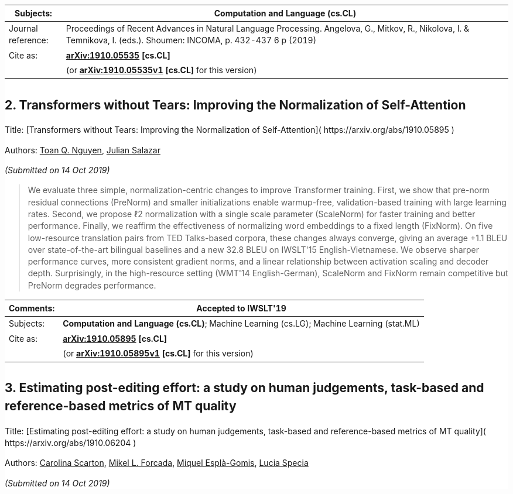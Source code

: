 | Subjects:          | **Computation and Language (cs.CL)**                         |
| ------------------ | ------------------------------------------------------------ |
| Journal reference: | Proceedings of Recent Advances in Natural Language Processing. Angelova, G., Mitkov, R., Nikolova, I. & Temnikova, I. (eds.). Shoumen: INCOMA, p. 432-437 6 p (2019) |
| Cite as:           | **[arXiv:1910.05535](https://arxiv.org/abs/1910.05535) [cs.CL]** |
|                    | (or **[arXiv:1910.05535v1](https://arxiv.org/abs/1910.05535v1) [cs.CL]** for this version) |





<h2 id="2019-10-15-2">2. Transformers without Tears: Improving the Normalization of Self-Attention</h2>
Title: [Transformers without Tears: Improving the Normalization of Self-Attention]( https://arxiv.org/abs/1910.05895 )

Authors: [Toan Q. Nguyen](https://arxiv.org/search/cs?searchtype=author&query=Nguyen%2C+T+Q), [Julian Salazar](https://arxiv.org/search/cs?searchtype=author&query=Salazar%2C+J)

*(Submitted on 14 Oct 2019)*

> We evaluate three simple, normalization-centric changes to improve Transformer training. First, we show that pre-norm residual connections (PreNorm) and smaller initializations enable warmup-free, validation-based training with large learning rates. Second, we propose ℓ2 normalization with a single scale parameter (ScaleNorm) for faster training and better performance. Finally, we reaffirm the effectiveness of normalizing word embeddings to a fixed length (FixNorm). On five low-resource translation pairs from TED Talks-based corpora, these changes always converge, giving an average +1.1 BLEU over state-of-the-art bilingual baselines and a new 32.8 BLEU on IWSLT'15 English-Vietnamese. We observe sharper performance curves, more consistent gradient norms, and a linear relationship between activation scaling and decoder depth. Surprisingly, in the high-resource setting (WMT'14 English-German), ScaleNorm and FixNorm remain competitive but PreNorm degrades performance.

| Comments: | Accepted to IWSLT'19                                         |
| --------- | ------------------------------------------------------------ |
| Subjects: | **Computation and Language (cs.CL)**; Machine Learning (cs.LG); Machine Learning (stat.ML) |
| Cite as:  | **[arXiv:1910.05895](https://arxiv.org/abs/1910.05895) [cs.CL]** |
|           | (or **[arXiv:1910.05895v1](https://arxiv.org/abs/1910.05895v1) [cs.CL]** for this version) |





<h2 id="2019-10-15-3">3. Estimating post-editing effort: a study on human judgements, task-based and reference-based metrics of MT quality</h2>
Title: [Estimating post-editing effort: a study on human judgements, task-based and reference-based metrics of MT quality]( https://arxiv.org/abs/1910.06204 )

Authors: [Carolina Scarton](https://arxiv.org/search/cs?searchtype=author&query=Scarton%2C+C), [Mikel L. Forcada](https://arxiv.org/search/cs?searchtype=author&query=Forcada%2C+M+L), [Miquel Esplà-Gomis](https://arxiv.org/search/cs?searchtype=author&query=Esplà-Gomis%2C+M), [Lucia Specia](https://arxiv.org/search/cs?searchtype=author&query=Specia%2C+L)

*(Submitted on 14 Oct 2019)*
